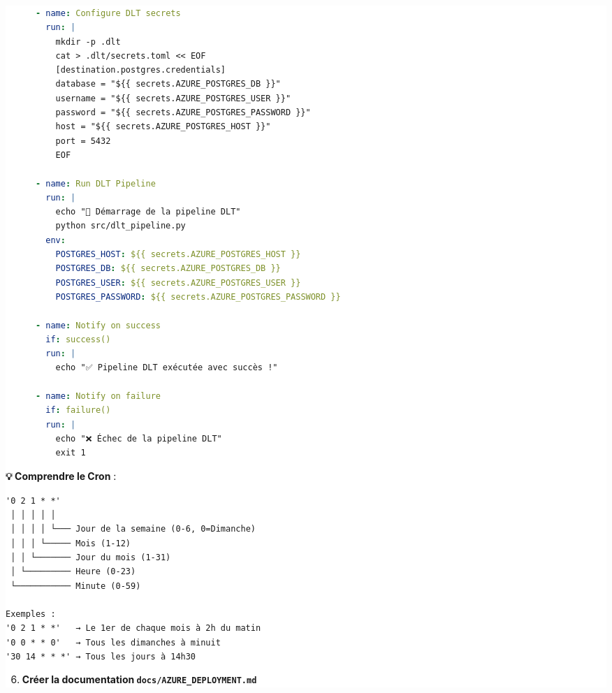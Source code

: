 ```yaml
      - name: Configure DLT secrets
        run: |
          mkdir -p .dlt
          cat > .dlt/secrets.toml << EOF
          [destination.postgres.credentials]
          database = "${{ secrets.AZURE_POSTGRES_DB }}"
          username = "${{ secrets.AZURE_POSTGRES_USER }}"
          password = "${{ secrets.AZURE_POSTGRES_PASSWORD }}"
          host = "${{ secrets.AZURE_POSTGRES_HOST }}"
          port = 5432
          EOF

      - name: Run DLT Pipeline
        run: |
          echo "🚀 Démarrage de la pipeline DLT"
          python src/dlt_pipeline.py
        env:
          POSTGRES_HOST: ${{ secrets.AZURE_POSTGRES_HOST }}
          POSTGRES_DB: ${{ secrets.AZURE_POSTGRES_DB }}
          POSTGRES_USER: ${{ secrets.AZURE_POSTGRES_USER }}
          POSTGRES_PASSWORD: ${{ secrets.AZURE_POSTGRES_PASSWORD }}

      - name: Notify on success
        if: success()
        run: |
          echo "✅ Pipeline DLT exécutée avec succès !"

      - name: Notify on failure
        if: failure()
        run: |
          echo "❌ Échec de la pipeline DLT"
          exit 1
```

**💡 Comprendre le Cron** :
```
'0 2 1 * *'
 │ │ │ │ │
 │ │ │ │ └─── Jour de la semaine (0-6, 0=Dimanche)
 │ │ │ └───── Mois (1-12)
 │ │ └─────── Jour du mois (1-31)
 │ └───────── Heure (0-23)
 └─────────── Minute (0-59)

Exemples :
'0 2 1 * *'   → Le 1er de chaque mois à 2h du matin
'0 0 * * 0'   → Tous les dimanches à minuit
'30 14 * * *' → Tous les jours à 14h30
```

6. **Créer la documentation `docs/AZURE_DEPLOYMENT.md`**
